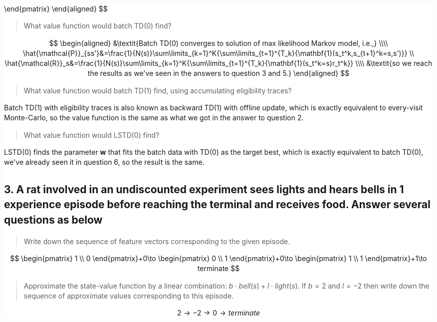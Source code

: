 \end{pmatrix}
\end{aligned}
$$

> What value function would batch TD(0) find?

$$
\begin{aligned}
&\textit{Batch TD(0) converges to solution of max likelihood Markov model, i.e.,} \\\\
\hat{\mathcal{P}}_{ss'}&=\frac{1}{N(s)}\sum\limits_{k=1}^K{\sum\limits_{t=1}^{T_k}{\mathbf{1}(s_t^k,s_{t+1}^k=s,s')}} \\
\hat{\mathcal{R}}_s&=\frac{1}{N(s)}\sum\limits_{k=1}^K{\sum\limits_{t=1}^{T_k}{\mathbf{1}(s_t^k=s)r_t^k}} \\\\
&\textit{so we reach the results as we've seen in the answers to question 3 and 5.}
\end{aligned}
$$

> What value function would batch TD(1) find, using accumulating eligibility traces?

Batch TD(1) with eligibility traces is also known as backward TD(1) with offline update, which is exactly equivalent to every-visit Monte-Carlo, so the value function is the same as what we got in the answer to question 2.

> What value function would LSTD(0) find?

LSTD(0) finds the parameter $\mathbf{w}$ that fits the batch data with TD(0) as the target best, which is exactly equivalent to batch TD(0), we've already seen it in question 6, so the result is the same.

## 3. A rat involved in an undiscounted experiment sees lights and hears bells in 1 experience episode before reaching the terminal and receives food. Answer several questions as below

> Write down the sequence of feature vectors corresponding to the given episode.

$$
\begin{pmatrix}
1 \\ 0
\end{pmatrix}+0\to
\begin{pmatrix}
0 \\ 1
\end{pmatrix}+0\to
\begin{pmatrix}
1 \\ 1
\end{pmatrix}+1\to terminate
$$

> Approximate the state-value function by a linear combination: $b\cdot bell(s)+l\cdot light(s)$. If $b=2$ and $l=-2$ then write down the sequence of approximate values corresponding to this episode.

$$
2\to-2\to0\to terminate
$$
